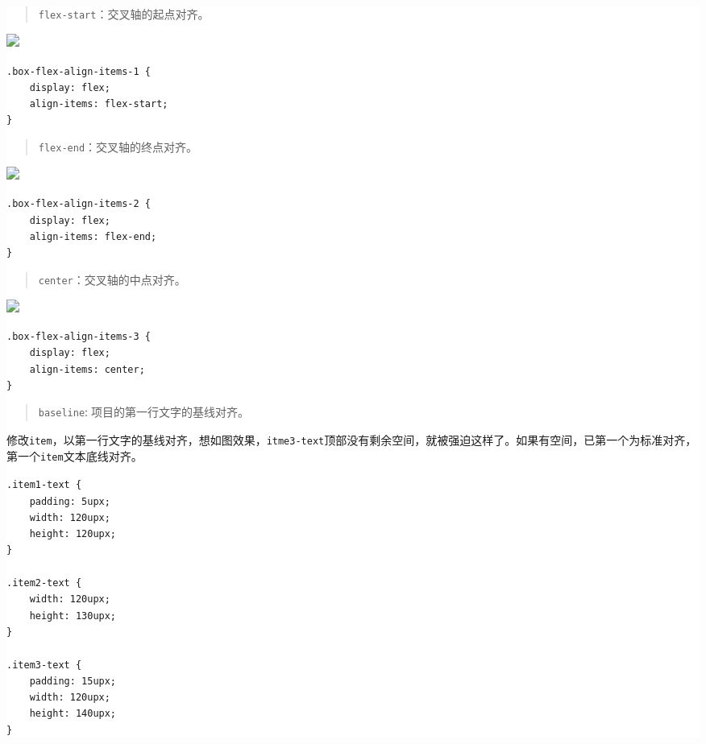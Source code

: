 > `flex-start`：交叉轴的起点对齐。

![](https://p1-juejin.byteimg.com/tos-cn-i-k3u1fbpfcp/b4a1aab3c670478b9a2d5510e3df0d9f~tplv-k3u1fbpfcp-watermark.image)

```
.box-flex-align-items-1 {
	display: flex;
	align-items: flex-start;
}
```

> `flex-end`：交叉轴的终点对齐。

![](https://p1-juejin.byteimg.com/tos-cn-i-k3u1fbpfcp/abb2e941409146c9b4ddb135f51de46b~tplv-k3u1fbpfcp-watermark.image)

```
.box-flex-align-items-2 {
	display: flex;
	align-items: flex-end;
}
```

> `center`：交叉轴的中点对齐。

![](https://p9-juejin.byteimg.com/tos-cn-i-k3u1fbpfcp/58c8a841b51f4bf7946255dad607f18a~tplv-k3u1fbpfcp-watermark.image)

```
.box-flex-align-items-3 {
	display: flex;
	align-items: center;
}
```

> `baseline`: 项目的第一行文字的基线对齐。

修改`item`，以第一行文字的基线对齐，想如图效果，`itme3-text`顶部没有剩余空间，就被强迫这样了。如果有空间，已第一个为标准对齐，第一个`item`文本底线对齐。

```
.item1-text {
	padding: 5upx;
	width: 120upx;
	height: 120upx;
}

.item2-text {
	width: 120upx;
	height: 130upx;
}

.item3-text {
	padding: 15upx;
	width: 120upx;
	height: 140upx;
}
```
